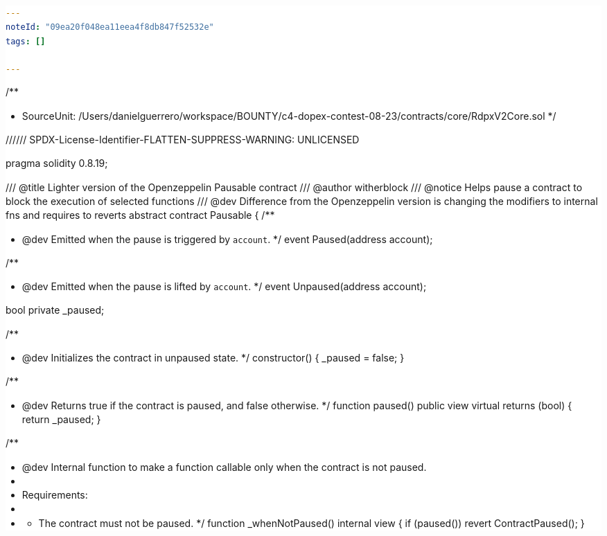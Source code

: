 ```yaml
---
noteId: "09ea20f048ea11eea4f8db847f52532e"
tags: []

---
```



/** 
 *  SourceUnit: /Users/danielguerrero/workspace/BOUNTY/c4-dopex-contest-08-23/contracts/core/RdpxV2Core.sol
*/
            
////// SPDX-License-Identifier-FLATTEN-SUPPRESS-WARNING: UNLICENSED

pragma solidity 0.8.19;

/// @title Lighter version of the Openzeppelin Pausable contract
/// @author witherblock
/// @notice Helps pause a contract to block the execution of selected functions
/// @dev Difference from the Openzeppelin version is changing the modifiers to internal fns and requires to reverts
abstract contract Pausable {
  /**
   * @dev Emitted when the pause is triggered by `account`.
   */
  event Paused(address account);

  /**
   * @dev Emitted when the pause is lifted by `account`.
   */
  event Unpaused(address account);

  bool private _paused;

  /**
   * @dev Initializes the contract in unpaused state.
   */
  constructor() {
    _paused = false;
  }

  /**
   * @dev Returns true if the contract is paused, and false otherwise.
   */
  function paused() public view virtual returns (bool) {
    return _paused;
  }

  /**
   * @dev Internal function to make a function callable only when the contract is not paused.
   *
   * Requirements:
   *
   * - The contract must not be paused.
   */
  function _whenNotPaused() internal view {
    if (paused()) revert ContractPaused();
  }
